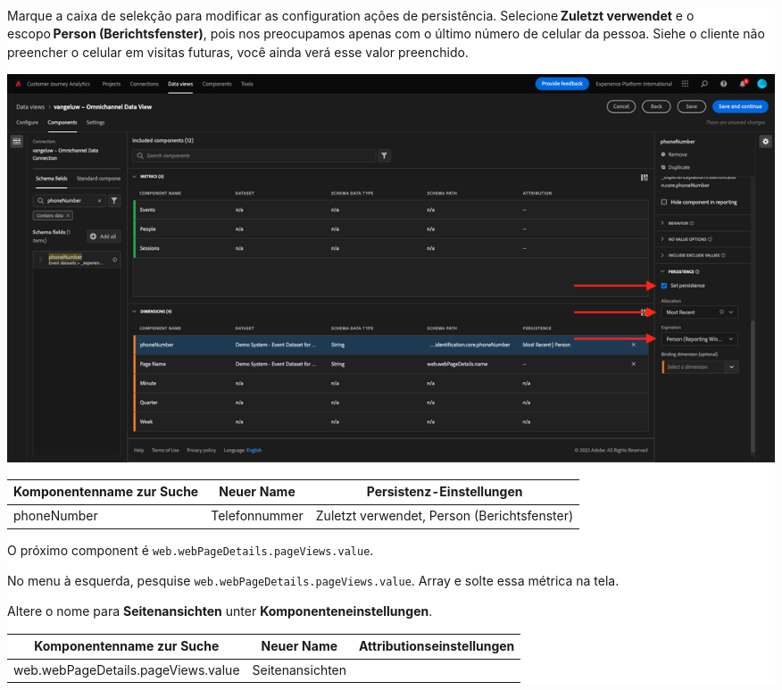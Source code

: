 Marque a caixa de selekção para modificar as configuration ações de persistência. Selecione **Zuletzt verwendet** e o escopo **Person (Berichtsfenster)**, pois nos preocupamos apenas com o último número de celular da pessoa. Siehe o cliente não preencher o celular em visitas futuras, você ainda verá esse valor preenchido.

![Demo](./images/6-v2.png)

| Komponentenname zur Suche | Neuer Name | Persistenz-Einstellungen |
| ----------------- |-------------| --------------------| 
| phoneNumber | Telefonnummer | Zuletzt verwendet, Person (Berichtsfenster) |

O próximo component é `web.webPageDetails.pageViews.value`.

No menu à esquerda, pesquise `web.webPageDetails.pageViews.value`. Array e solte essa métrica na tela.

Altere o nome para **Seitenansichten** unter **Komponenteneinstellungen**.

| Komponentenname zur Suche | Neuer Name | Attributionseinstellungen |
| ----------------- |-------------| --------------------| 
| web.webPageDetails.pageViews.value | Seitenansichten |         |
